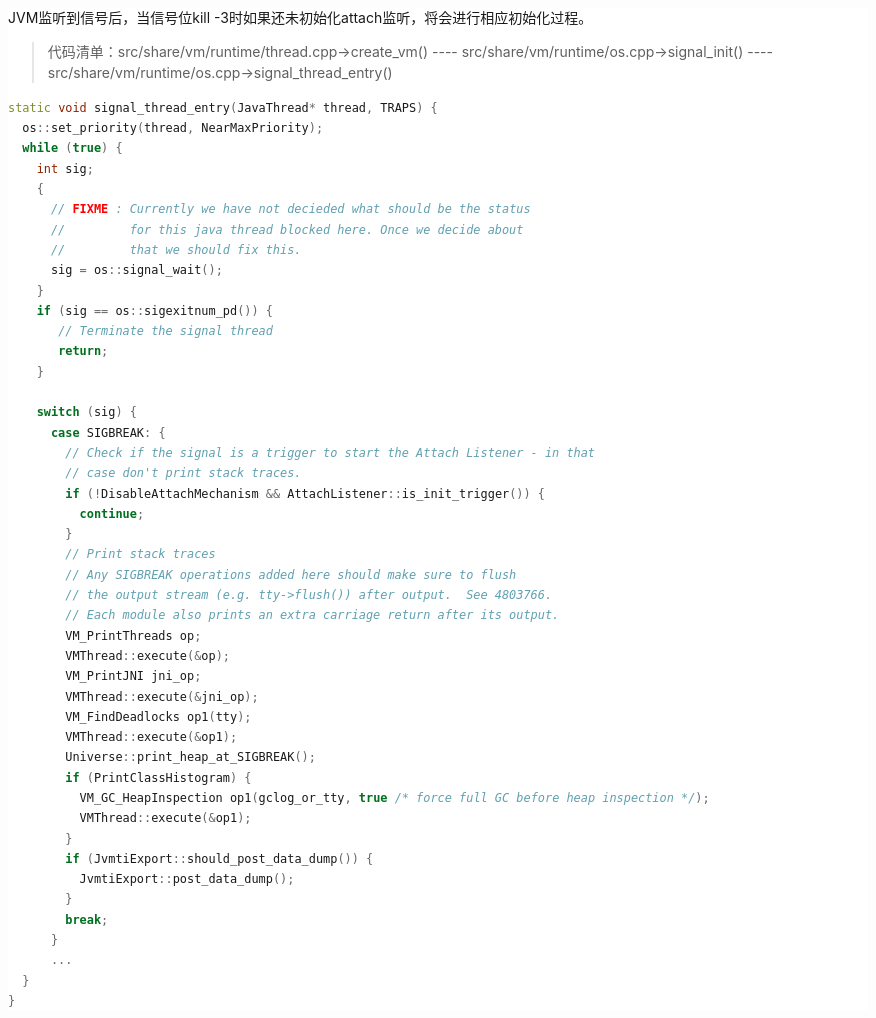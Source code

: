 JVM监听到信号后，当信号位kill -3时如果还未初始化attach监听，将会进行相应初始化过程。
> 代码清单：src/share/vm/runtime/thread.cpp->create_vm()
>             ---- src/share/vm/runtime/os.cpp->signal_init()
>                 ---- src/share/vm/runtime/os.cpp->signal_thread_entry()


```C++
static void signal_thread_entry(JavaThread* thread, TRAPS) {
  os::set_priority(thread, NearMaxPriority);
  while (true) {
    int sig;
    {
      // FIXME : Currently we have not decieded what should be the status
      //         for this java thread blocked here. Once we decide about
      //         that we should fix this.
      sig = os::signal_wait();
    }
    if (sig == os::sigexitnum_pd()) {
       // Terminate the signal thread
       return;
    }

    switch (sig) {
      case SIGBREAK: {
        // Check if the signal is a trigger to start the Attach Listener - in that
        // case don't print stack traces.
        if (!DisableAttachMechanism && AttachListener::is_init_trigger()) {
          continue;
        }
        // Print stack traces
        // Any SIGBREAK operations added here should make sure to flush
        // the output stream (e.g. tty->flush()) after output.  See 4803766.
        // Each module also prints an extra carriage return after its output.
        VM_PrintThreads op;
        VMThread::execute(&op);
        VM_PrintJNI jni_op;
        VMThread::execute(&jni_op);
        VM_FindDeadlocks op1(tty);
        VMThread::execute(&op1);
        Universe::print_heap_at_SIGBREAK();
        if (PrintClassHistogram) {
          VM_GC_HeapInspection op1(gclog_or_tty, true /* force full GC before heap inspection */);
          VMThread::execute(&op1);
        }
        if (JvmtiExport::should_post_data_dump()) {
          JvmtiExport::post_data_dump();
        }
        break;
      }
      ...
  }
}
```
